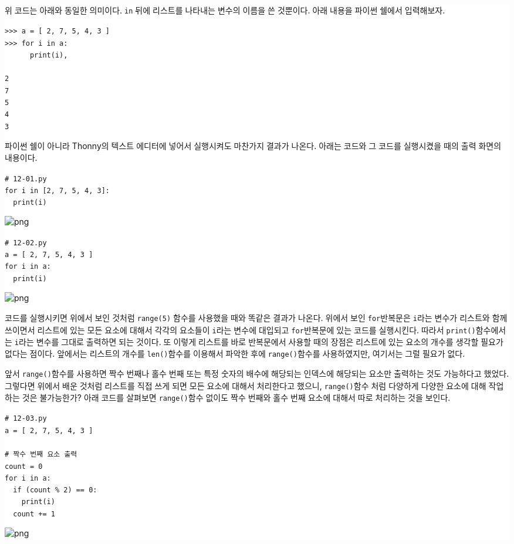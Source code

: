 위 코드는 아래와 동일한 의미이다. `in` 뒤에 리스트를 나타내는 변수의 이름을 쓴 것뿐이다. 아래 내용을 파이썬 쉘에서 입력해보자.

```
>>> a = [ 2, 7, 5, 4, 3 ]
>>> for i in a:
      print(i),

2
7
5
4
3
```

파이썬 쉘이 아니라 Thonny의 텍스트 에디터에 넣어서 실행시켜도 마찬가지 결과가 나온다. 아래는 코드와 그 코드를 실행시켰을 때의 출력 화면의 내용이다.

```
# 12-01.py
for i in [2, 7, 5, 4, 3]:
  print(i)
```

![png](figures/12/12-01.png)

```
# 12-02.py
a = [ 2, 7, 5, 4, 3 ]
for i in a:
  print(i)
```

![png](figures/12/12-02.png)

코드를 실행시키면 위에서 보인 것처럼 `range(5)` 함수를 사용했을 때와 똑같은 결과가 나온다. 위에서 보인 `for`반복문은 `i`라는 변수가 리스트와 함께 쓰이면서 리스트에 있는 모든 요소에 대해서 각각의 요소들이 `i`라는 변수에 대입되고 `for`반복문에 있는 코드를 실행시킨다. 따라서 `print()`함수에서는 `i`라는 변수를 그대로 출력하면 되는 것이다. 또 이렇게 리스트를 바로 반복문에서 사용할 때의 장점은 리스트에 있는 요소의 개수를 생각할 필요가 없다는 점이다. 앞에서는 리스트의 개수를 `len()`함수를 이용해서 파악한 후에 `range()`함수를 사용하였지만, 여기서는 그럴 필요가 없다.

앞서 `range()`함수를 사용하면 짝수 번째나 홀수 번째 또는 특정 숫자의 배수에 해당되는 인덱스에 해당되는 요소만 출력하는 것도 가능하다고 했었다. 그렇다면 위에서 배운 것처럼 리스트를 직접 쓰게 되면 모든 요소에 대해서 처리한다고 했으니, `range()`함수 처럼 다양하게 다양한 요소에 대해 작업하는 것은 불가능한가? 아래 코드를 살펴보면 `range()`함수 없이도  짝수 번째와 홀수 번째 요소에 대해서 따로 처리하는 것을 보인다.

```
# 12-03.py
a = [ 2, 7, 5, 4, 3 ]

# 짝수 번째 요소 출력
count = 0
for i in a:
  if (count % 2) == 0:
    print(i)
  count += 1 
```

![png](figures/12/12-03.png)
